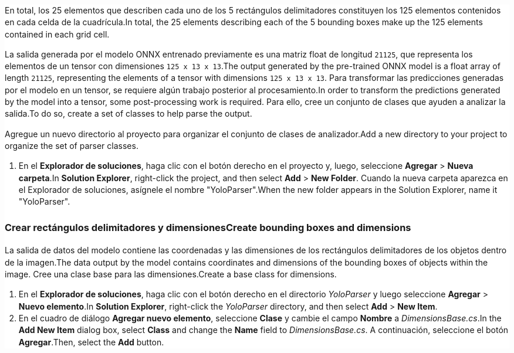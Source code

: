 <span data-ttu-id="6b90e-241">En total, los 25 elementos que describen cada uno de los 5 rectángulos delimitadores constituyen los 125 elementos contenidos en cada celda de la cuadrícula.</span><span class="sxs-lookup"><span data-stu-id="6b90e-241">In total, the 25 elements describing each of the 5 bounding boxes make up the 125 elements contained in each grid cell.</span></span>

<span data-ttu-id="6b90e-242">La salida generada por el modelo ONNX entrenado previamente es una matriz float de longitud `21125`, que representa los elementos de un tensor con dimensiones `125 x 13 x 13`.</span><span class="sxs-lookup"><span data-stu-id="6b90e-242">The output generated by the pre-trained ONNX model is a float array of length `21125`, representing the elements of a tensor with dimensions `125 x 13 x 13`.</span></span> <span data-ttu-id="6b90e-243">Para transformar las predicciones generadas por el modelo en un tensor, se requiere algún trabajo posterior al procesamiento.</span><span class="sxs-lookup"><span data-stu-id="6b90e-243">In order to transform the predictions generated by the model into a tensor, some post-processing work is required.</span></span> <span data-ttu-id="6b90e-244">Para ello, cree un conjunto de clases que ayuden a analizar la salida.</span><span class="sxs-lookup"><span data-stu-id="6b90e-244">To do so, create a set of classes to help parse the output.</span></span>

<span data-ttu-id="6b90e-245">Agregue un nuevo directorio al proyecto para organizar el conjunto de clases de analizador.</span><span class="sxs-lookup"><span data-stu-id="6b90e-245">Add a new directory to your project to organize the set of parser classes.</span></span>

1. <span data-ttu-id="6b90e-246">En el **Explorador de soluciones**, haga clic con el botón derecho en el proyecto y, luego, seleccione **Agregar** > **Nueva carpeta**.</span><span class="sxs-lookup"><span data-stu-id="6b90e-246">In **Solution Explorer**, right-click the project, and then select **Add** > **New Folder**.</span></span> <span data-ttu-id="6b90e-247">Cuando la nueva carpeta aparezca en el Explorador de soluciones, asígnele el nombre "YoloParser".</span><span class="sxs-lookup"><span data-stu-id="6b90e-247">When the new folder appears in the Solution Explorer, name it "YoloParser".</span></span>

### <a name="create-bounding-boxes-and-dimensions"></a><span data-ttu-id="6b90e-248">Crear rectángulos delimitadores y dimensiones</span><span class="sxs-lookup"><span data-stu-id="6b90e-248">Create bounding boxes and dimensions</span></span>

<span data-ttu-id="6b90e-249">La salida de datos del modelo contiene las coordenadas y las dimensiones de los rectángulos delimitadores de los objetos dentro de la imagen.</span><span class="sxs-lookup"><span data-stu-id="6b90e-249">The data output by the model contains coordinates and dimensions of the bounding boxes of objects within the image.</span></span> <span data-ttu-id="6b90e-250">Cree una clase base para las dimensiones.</span><span class="sxs-lookup"><span data-stu-id="6b90e-250">Create a base class for dimensions.</span></span>

1. <span data-ttu-id="6b90e-251">En el **Explorador de soluciones**, haga clic con el botón derecho en el directorio *YoloParser* y luego seleccione **Agregar** > **Nuevo elemento**.</span><span class="sxs-lookup"><span data-stu-id="6b90e-251">In **Solution Explorer**, right-click the *YoloParser* directory, and then select **Add** > **New Item**.</span></span>
1. <span data-ttu-id="6b90e-252">En el cuadro de diálogo **Agregar nuevo elemento**, seleccione **Clase** y cambie el campo **Nombre** a *DimensionsBase.cs*.</span><span class="sxs-lookup"><span data-stu-id="6b90e-252">In the **Add New Item** dialog box, select **Class** and change the **Name** field to *DimensionsBase.cs*.</span></span> <span data-ttu-id="6b90e-253">A continuación, seleccione el botón **Agregar**.</span><span class="sxs-lookup"><span data-stu-id="6b90e-253">Then, select the **Add** button.</span></span>
